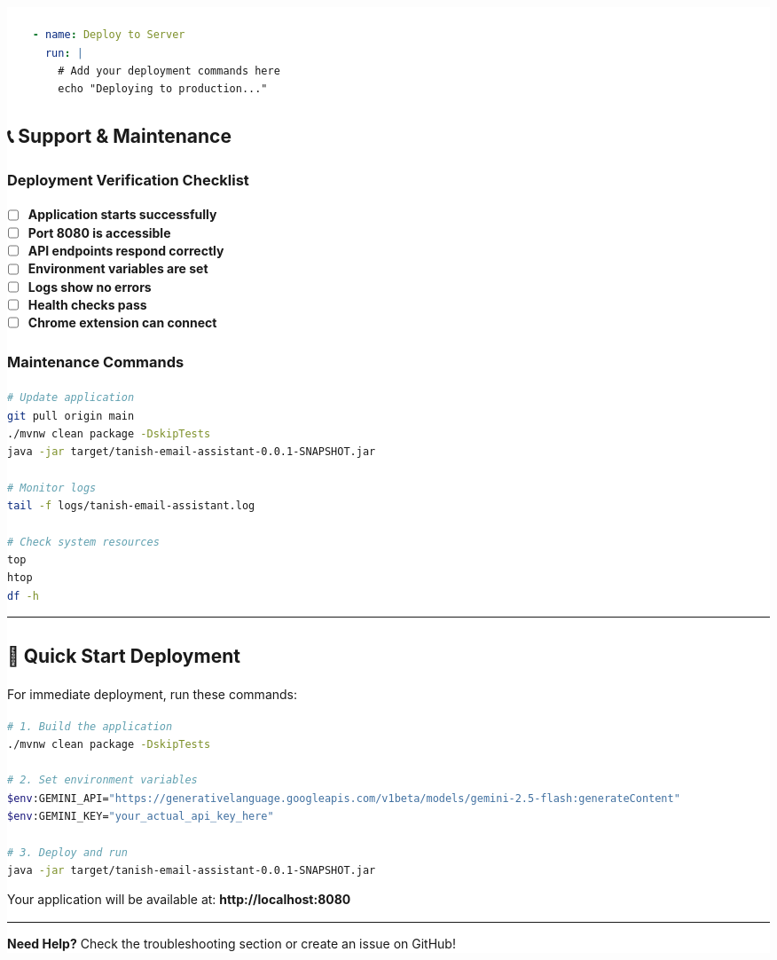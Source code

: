 ```yaml
    
    - name: Deploy to Server
      run: |
        # Add your deployment commands here
        echo "Deploying to production..."
```

## 📞 **Support & Maintenance**

### **Deployment Verification Checklist**
- [ ] **Application starts successfully**
- [ ] **Port 8080 is accessible**
- [ ] **API endpoints respond correctly**
- [ ] **Environment variables are set**
- [ ] **Logs show no errors**
- [ ] **Health checks pass**
- [ ] **Chrome extension can connect**

### **Maintenance Commands**
```bash
# Update application
git pull origin main
./mvnw clean package -DskipTests
java -jar target/tanish-email-assistant-0.0.1-SNAPSHOT.jar

# Monitor logs
tail -f logs/tanish-email-assistant.log

# Check system resources
top
htop
df -h
```

---

## 🎯 **Quick Start Deployment**

For immediate deployment, run these commands:

```bash
# 1. Build the application
./mvnw clean package -DskipTests

# 2. Set environment variables
$env:GEMINI_API="https://generativelanguage.googleapis.com/v1beta/models/gemini-2.5-flash:generateContent"
$env:GEMINI_KEY="your_actual_api_key_here"

# 3. Deploy and run
java -jar target/tanish-email-assistant-0.0.1-SNAPSHOT.jar
```

Your application will be available at: **http://localhost:8080**

---

**Need Help?** Check the troubleshooting section or create an issue on GitHub!
